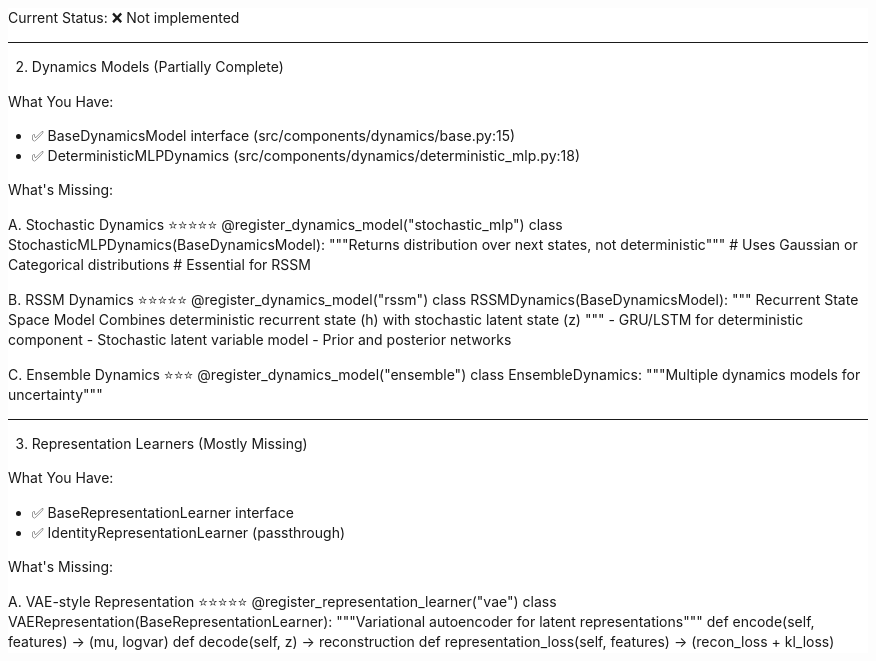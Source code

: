   Current Status: ❌ Not implemented

  ---
  2. Dynamics Models (Partially Complete)

  What You Have:

  - ✅ BaseDynamicsModel interface (src/components/dynamics/base.py:15)
  - ✅ DeterministicMLPDynamics (src/components/dynamics/deterministic_mlp.py:18)

  What's Missing:

  A. Stochastic Dynamics ⭐⭐⭐⭐⭐
  @register_dynamics_model("stochastic_mlp")
  class StochasticMLPDynamics(BaseDynamicsModel):
      """Returns distribution over next states, not deterministic"""
      # Uses Gaussian or Categorical distributions
      # Essential for RSSM

  B. RSSM Dynamics ⭐⭐⭐⭐⭐
  @register_dynamics_model("rssm")
  class RSSMDynamics(BaseDynamicsModel):
      """
      Recurrent State Space Model
      Combines deterministic recurrent state (h) 
      with stochastic latent state (z)
      """
      - GRU/LSTM for deterministic component
      - Stochastic latent variable model
      - Prior and posterior networks

  C. Ensemble Dynamics ⭐⭐⭐
  @register_dynamics_model("ensemble")
  class EnsembleDynamics:
      """Multiple dynamics models for uncertainty"""

  ---
  3. Representation Learners (Mostly Missing)

  What You Have:

  - ✅ BaseRepresentationLearner interface
  - ✅ IdentityRepresentationLearner (passthrough)

  What's Missing:

  A. VAE-style Representation ⭐⭐⭐⭐⭐
  @register_representation_learner("vae")
  class VAERepresentation(BaseRepresentationLearner):
      """Variational autoencoder for latent representations"""
      def encode(self, features) -> (mu, logvar)
      def decode(self, z) -> reconstruction
      def representation_loss(self, features) -> (recon_loss + kl_loss)
